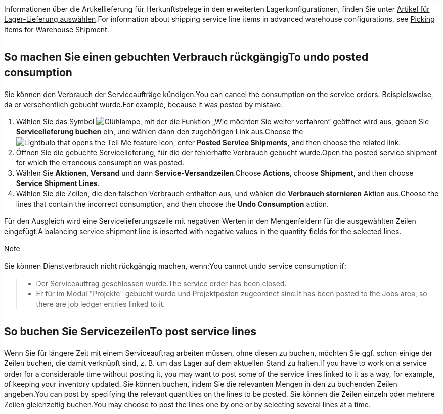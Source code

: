 <span data-ttu-id="22e5a-200">Informationen über die Artikellieferung für Herkunftsbelege in den erweiterten Lagerkonfigurationen, finden Sie unter [Artikel für Lager-Lieferung auswählen](warehouse-pick-items.md).</span><span class="sxs-lookup"><span data-stu-id="22e5a-200">For information about shipping service line items in advanced warehouse configurations, see [Picking Items for Warehouse Shipment](warehouse-pick-items.md).</span></span>  

## <a name="to-undo-posted-consumption"></a><span data-ttu-id="22e5a-201">So machen Sie einen gebuchten Verbrauch rückgängig</span><span class="sxs-lookup"><span data-stu-id="22e5a-201">To undo posted consumption</span></span>  
<span data-ttu-id="22e5a-202">Sie können den Verbrauch der Serviceaufträge kündigen.</span><span class="sxs-lookup"><span data-stu-id="22e5a-202">You can cancel the consumption on the service orders.</span></span> <span data-ttu-id="22e5a-203">Beispielsweise, da er versehentlich gebucht wurde.</span><span class="sxs-lookup"><span data-stu-id="22e5a-203">For example, because it was posted by mistake.</span></span>  

1. <span data-ttu-id="22e5a-204">Wählen Sie das Symbol ![Glühlampe, mit der die Funktion „Wie möchten Sie weiter verfahren“ geöffnet wird](media/ui-search/search_small.png "Wie möchten Sie weiter verfahren?") aus, geben Sie **Servicelieferung buchen** ein, und wählen dann den zugehörigen Link aus.</span><span class="sxs-lookup"><span data-stu-id="22e5a-204">Choose the ![Lightbulb that opens the Tell Me feature](media/ui-search/search_small.png "Tell me what you want to do") icon, enter **Posted Service Shipments**, and then choose the related link.</span></span>  
2. <span data-ttu-id="22e5a-205">Öffnen Sie die gebuchte Servicelieferung, für die der fehlerhafte Verbrauch gebucht wurde.</span><span class="sxs-lookup"><span data-stu-id="22e5a-205">Open the posted service shipment for which the erroneous consumption was posted.</span></span>  
3. <span data-ttu-id="22e5a-206">Wählen Sie **Aktionen**, **Versand** und dann **Service-Versandzeilen**.</span><span class="sxs-lookup"><span data-stu-id="22e5a-206">Choose **Actions**, choose **Shipment**, and then choose **Service Shipment Lines**.</span></span>  
4. <span data-ttu-id="22e5a-207">Wählen Sie die Zeilen, die den falschen Verbrauch enthalten aus, und wählen die **Verbrauch stornieren** Aktion aus.</span><span class="sxs-lookup"><span data-stu-id="22e5a-207">Choose the lines that contain the incorrect consumption, and then choose the **Undo Consumption** action.</span></span>  
  
 <span data-ttu-id="22e5a-208">Für den Ausgleich wird eine Servicelieferungszeile mit negativen Werten in den Mengenfeldern für die ausgewählten Zeilen eingefügt.</span><span class="sxs-lookup"><span data-stu-id="22e5a-208">A balancing service shipment line is inserted with negative values in the quantity fields for the selected lines.</span></span>  
  
> [!NOTE]  
>  <span data-ttu-id="22e5a-209">Sie können Dienstverbrauch nicht rückgängig machen, wenn:</span><span class="sxs-lookup"><span data-stu-id="22e5a-209">You cannot undo service consumption if:</span></span>  

>    * <span data-ttu-id="22e5a-210">Der Serviceauftrag geschlossen wurde.</span><span class="sxs-lookup"><span data-stu-id="22e5a-210">The service order has been closed.</span></span>  
>    * <span data-ttu-id="22e5a-211">Er für im Modul "Projekte" gebucht wurde und Projektposten zugeordnet sind.</span><span class="sxs-lookup"><span data-stu-id="22e5a-211">It has been posted to the Jobs area, so there are job ledger entries linked to it.</span></span>  
  
## <a name="to-post-service-lines"></a><span data-ttu-id="22e5a-212">So buchen Sie Servicezeilen</span><span class="sxs-lookup"><span data-stu-id="22e5a-212">To post service lines</span></span>  
<span data-ttu-id="22e5a-213">Wenn Sie für längere Zeit mit einem Serviceauftrag arbeiten müssen, ohne diesen zu buchen, möchten Sie ggf. schon einige der Zeilen buchen, die damit verknüpft sind, z. B. um das Lager auf dem aktuellen Stand zu halten.</span><span class="sxs-lookup"><span data-stu-id="22e5a-213">If you have to work on a service order for a considerable time without posting it, you may want to post some of the service lines linked to it as a way, for example, of keeping your inventory updated.</span></span> <span data-ttu-id="22e5a-214">Sie können buchen, indem Sie die relevanten Mengen in den zu buchenden Zeilen angeben.</span><span class="sxs-lookup"><span data-stu-id="22e5a-214">You can post by specifying the relevant quantities on the lines to be posted.</span></span> <span data-ttu-id="22e5a-215">Sie können die Zeilen einzeln oder mehrere Zeilen gleichzeitig buchen.</span><span class="sxs-lookup"><span data-stu-id="22e5a-215">You may choose to post the lines one by one or by selecting several lines at a time.</span></span>  